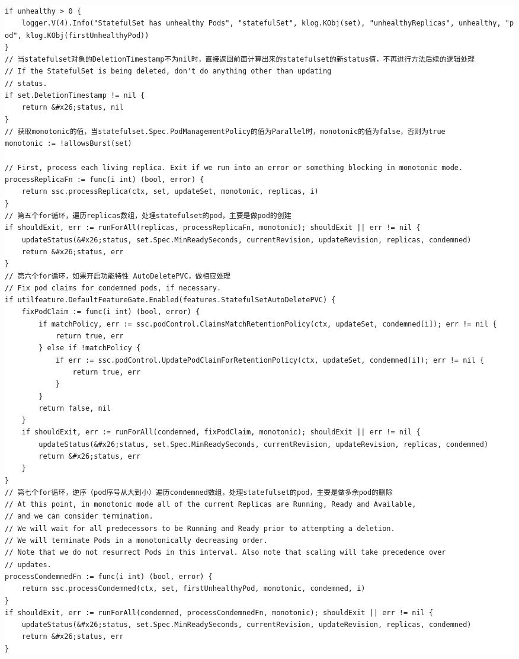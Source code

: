 	if unhealthy > 0 {
		logger.V(4).Info("StatefulSet has unhealthy Pods", "statefulSet", klog.KObj(set), "unhealthyReplicas", unhealthy, "pod", klog.KObj(firstUnhealthyPod))
	}
	// 当statefulset对象的DeletionTimestamp不为nil时，直接返回前面计算出来的statefulset的新status值，不再进行方法后续的逻辑处理
	// If the StatefulSet is being deleted, don't do anything other than updating
	// status.
	if set.DeletionTimestamp != nil {
		return &#x26;status, nil
	}
	// 获取monotonic的值，当statefulset.Spec.PodManagementPolicy的值为Parallel时，monotonic的值为false，否则为true
	monotonic := !allowsBurst(set)

	// First, process each living replica. Exit if we run into an error or something blocking in monotonic mode.
	processReplicaFn := func(i int) (bool, error) {
		return ssc.processReplica(ctx, set, updateSet, monotonic, replicas, i)
	}
	// 第五个for循环，遍历replicas数组，处理statefulset的pod，主要是做pod的创建
	if shouldExit, err := runForAll(replicas, processReplicaFn, monotonic); shouldExit || err != nil {
		updateStatus(&#x26;status, set.Spec.MinReadySeconds, currentRevision, updateRevision, replicas, condemned)
		return &#x26;status, err
	}
	// 第六个for循环，如果开启功能特性 AutoDeletePVC，做相应处理
	// Fix pod claims for condemned pods, if necessary.
	if utilfeature.DefaultFeatureGate.Enabled(features.StatefulSetAutoDeletePVC) {
		fixPodClaim := func(i int) (bool, error) {
			if matchPolicy, err := ssc.podControl.ClaimsMatchRetentionPolicy(ctx, updateSet, condemned[i]); err != nil {
				return true, err
			} else if !matchPolicy {
				if err := ssc.podControl.UpdatePodClaimForRetentionPolicy(ctx, updateSet, condemned[i]); err != nil {
					return true, err
				}
			}
			return false, nil
		}
		if shouldExit, err := runForAll(condemned, fixPodClaim, monotonic); shouldExit || err != nil {
			updateStatus(&#x26;status, set.Spec.MinReadySeconds, currentRevision, updateRevision, replicas, condemned)
			return &#x26;status, err
		}
	}
	// 第七个for循环，逆序（pod序号从大到小）遍历condemned数组，处理statefulset的pod，主要是做多余pod的删除
	// At this point, in monotonic mode all of the current Replicas are Running, Ready and Available,
	// and we can consider termination.
	// We will wait for all predecessors to be Running and Ready prior to attempting a deletion.
	// We will terminate Pods in a monotonically decreasing order.
	// Note that we do not resurrect Pods in this interval. Also note that scaling will take precedence over
	// updates.
	processCondemnedFn := func(i int) (bool, error) {
		return ssc.processCondemned(ctx, set, firstUnhealthyPod, monotonic, condemned, i)
	}
	if shouldExit, err := runForAll(condemned, processCondemnedFn, monotonic); shouldExit || err != nil {
		updateStatus(&#x26;status, set.Spec.MinReadySeconds, currentRevision, updateRevision, replicas, condemned)
		return &#x26;status, err
	}
